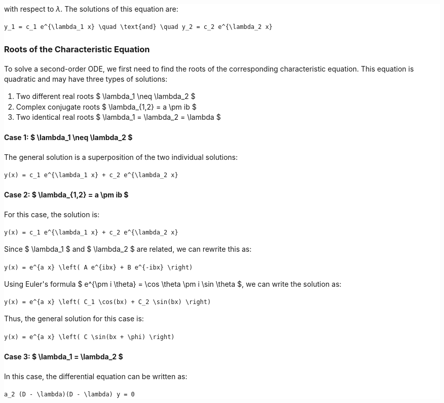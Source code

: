 with respect to $\lambda$. The solutions of this equation are:

```{math}
y_1 = c_1 e^{\lambda_1 x} \quad \text{and} \quad y_2 = c_2 e^{\lambda_2 x}
```

### Roots of the Characteristic Equation

To solve a second-order ODE, we first need to find the roots of the corresponding characteristic equation. This equation is quadratic and may have three types of solutions:

1. Two different real roots $ \lambda_1 \neq \lambda_2 $
2. Complex conjugate roots $ \lambda_{1,2} = a \pm ib $
3. Two identical real roots $ \lambda_1 = \lambda_2 = \lambda $


#### Case 1: $ \lambda_1 \neq \lambda_2 $

The general solution is a superposition of the two individual solutions:

```{math}
y(x) = c_1 e^{\lambda_1 x} + c_2 e^{\lambda_2 x}
```


#### Case 2: $ \lambda_{1,2} = a \pm ib $

For this case, the solution is:

```{math}
y(x) = c_1 e^{\lambda_1 x} + c_2 e^{\lambda_2 x}
```

Since $ \lambda_1 $ and $ \lambda_2 $ are related, we can rewrite this as:

```{math}
y(x) = e^{a x} \left( A e^{ibx} + B e^{-ibx} \right)
```

Using Euler's formula $ e^{\pm i \theta} = \cos \theta \pm i \sin \theta $, we can write the solution as:

```{math}
y(x) = e^{a x} \left( C_1 \cos(bx) + C_2 \sin(bx) \right)
```

Thus, the general solution for this case is:

```{math}
y(x) = e^{a x} \left( C \sin(bx + \phi) \right)
```





#### Case 3: $ \lambda_1 = \lambda_2 $

In this case, the differential equation can be written as:

```{math}
a_2 (D - \lambda)(D - \lambda) y = 0
```
